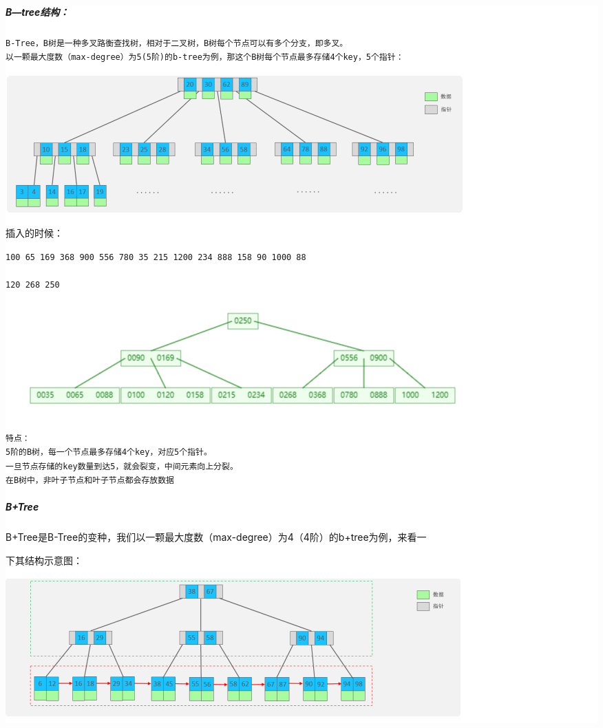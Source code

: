 

##### B—tree结构：

```
B-Tree，B树是一种多叉路衡查找树，相对于二叉树，B树每个节点可以有多个分支，即多叉。
以一颗最大度数（max-degree）为5(5阶)的b-tree为例，那这个B树每个节点最多存储4个key，5个指针：
```

![image-20230808150534509](assets/image-20230808150534509.png)

插入的时候：

```
100 65 169 368 900 556 780 35 215 1200 234 888 158 90 1000 88

120 268 250 
```

![image-20230808151412752](assets/image-20230808151412752.png)

```
特点：
5阶的B树，每一个节点最多存储4个key，对应5个指针。
一旦节点存储的key数量到达5，就会裂变，中间元素向上分裂。
在B树中，非叶子节点和叶子节点都会存放数据
```

##### **B+Tree**

B+Tree是B-Tree的变种，我们以一颗最大度数（max-degree）为4（4阶）的b+tree为例，来看一

下其结构示意图：

![image-20230808151514430](assets/image-20230808151514430.png)
